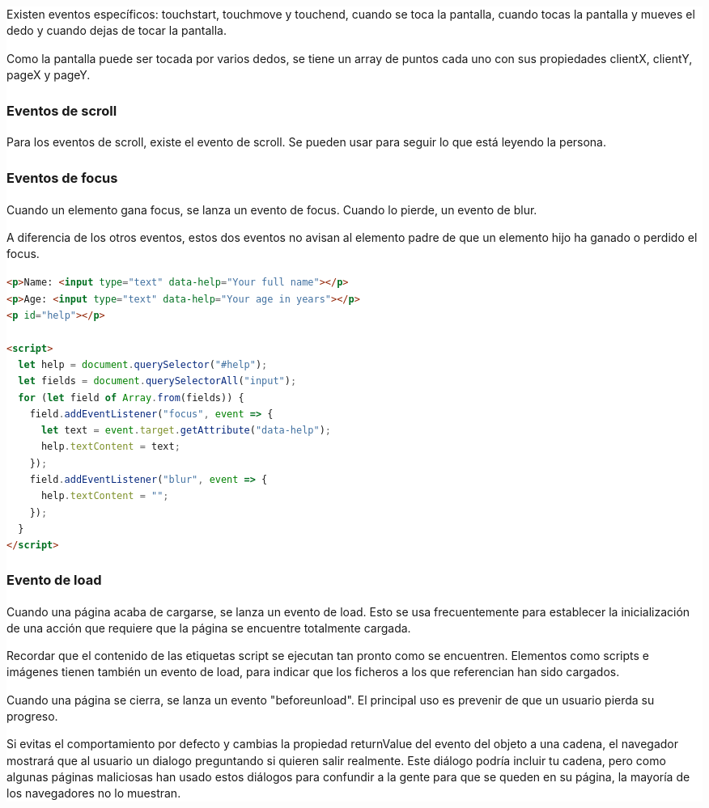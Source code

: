 Existen eventos específicos: touchstart, touchmove y touchend, cuando se toca la pantalla, cuando tocas la pantalla y mueves el dedo y cuando dejas de tocar la pantalla.

Como la pantalla puede ser tocada por varios dedos, se tiene un array de puntos cada uno con sus propiedades clientX, clientY, pageX y pageY.


### Eventos de scroll

Para los eventos de scroll, existe el evento de scroll. Se pueden usar para seguir lo que está leyendo la persona.

### Eventos de focus

Cuando un elemento gana focus, se lanza un evento de focus. Cuando lo pierde, un evento de blur.

A diferencia de los otros eventos, estos dos eventos no avisan al elemento padre de que un elemento hijo ha ganado o perdido
el focus.

```html
<p>Name: <input type="text" data-help="Your full name"></p>
<p>Age: <input type="text" data-help="Your age in years"></p>
<p id="help"></p>

<script>
  let help = document.querySelector("#help");
  let fields = document.querySelectorAll("input");
  for (let field of Array.from(fields)) {
    field.addEventListener("focus", event => {
      let text = event.target.getAttribute("data-help");
      help.textContent = text;
    });
    field.addEventListener("blur", event => {
      help.textContent = "";
    });
  }
</script>
```

### Evento de load

Cuando una página acaba de cargarse, se lanza un evento de load. Esto se usa frecuentemente para establecer la inicialización de una acción que requiere que la página se encuentre totalmente cargada.

Recordar que el contenido de las etiquetas script se ejecutan tan pronto como se encuentren. Elementos como scripts e imágenes tienen también
un evento de load, para indicar que los ficheros a los que referencian han sido cargados.

Cuando una página se cierra, se lanza un evento "beforeunload". El principal uso es prevenir de que un usuario pierda su progreso.

Si evitas el comportamiento por defecto y cambias la propiedad returnValue del evento del objeto a una cadena, el navegador mostrará que al usuario un dialogo preguntando si quieren salir realmente. Este diálogo podría incluir tu cadena, pero como algunas páginas maliciosas han usado estos diálogos para confundir a la gente para que se queden en su página, la mayoría de los navegadores no lo muestran.
